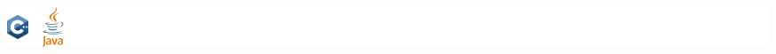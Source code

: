 <img src="https://github.com/AnasImloul/Leetcode-Solutions/blob/main/icons/c%2B%2B.svg" width="24px" align="center"/></a>&nbsp;&nbsp;&nbsp;&nbsp;<a href="./Product%20of%20the%20Last%20K%20Numbers/Product%20of%20the%20Last%20K%20Numbers.java"><img src="https://github.com/AnasImloul/Leetcode-Solutions/blob/main/icons/java.svg" width="24px" align="center"/></a>&nbsp;&nbsp;&nbsp;&nbsp;